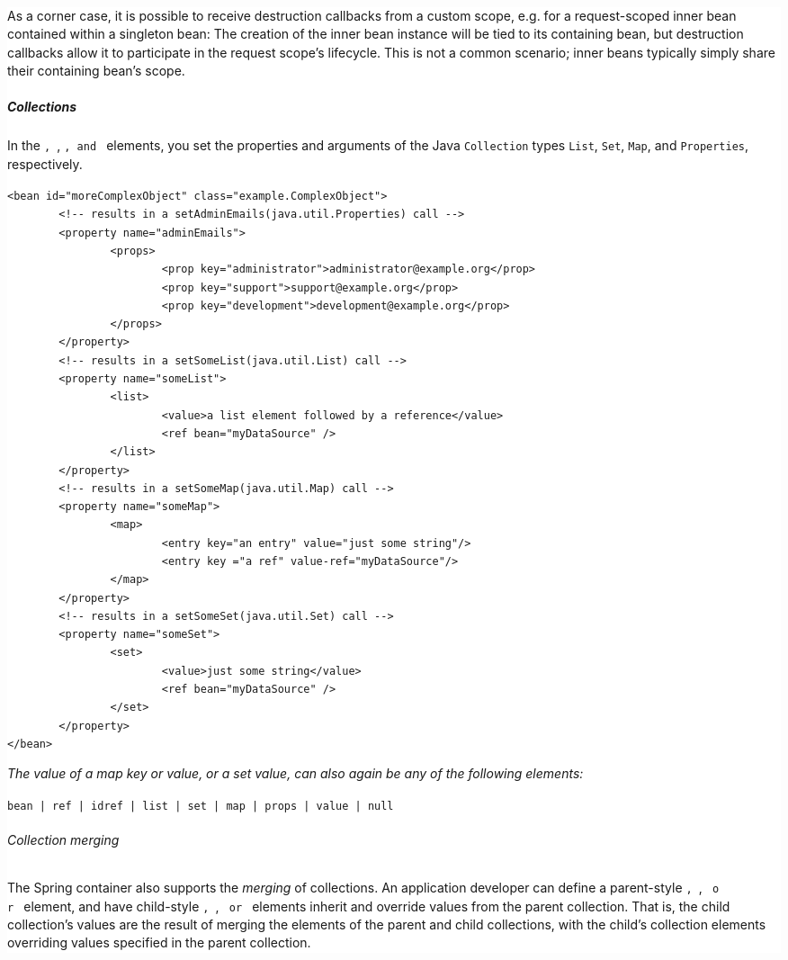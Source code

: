 As a corner case, it is possible to receive destruction callbacks from a custom scope, e.g. for a request-scoped inner bean contained within a singleton bean: The creation of the inner bean instance will be tied to its containing bean, but destruction callbacks allow it to participate in the request scope’s lifecycle. This is not a common scenario; inner beans typically simply share their containing bean’s scope.

##### Collections

In the ``, ``, ``, and `` elements, you set the properties and arguments of the Java `Collection` types `List`, `Set`, `Map`, and `Properties`, respectively.

```
<bean id="moreComplexObject" class="example.ComplexObject">
        <!-- results in a setAdminEmails(java.util.Properties) call -->
        <property name="adminEmails">
                <props>
                        <prop key="administrator">administrator@example.org</prop>
                        <prop key="support">support@example.org</prop>
                        <prop key="development">development@example.org</prop>
                </props>
        </property>
        <!-- results in a setSomeList(java.util.List) call -->
        <property name="someList">
                <list>
                        <value>a list element followed by a reference</value>
                        <ref bean="myDataSource" />
                </list>
        </property>
        <!-- results in a setSomeMap(java.util.Map) call -->
        <property name="someMap">
                <map>
                        <entry key="an entry" value="just some string"/>
                        <entry key ="a ref" value-ref="myDataSource"/>
                </map>
        </property>
        <!-- results in a setSomeSet(java.util.Set) call -->
        <property name="someSet">
                <set>
                        <value>just some string</value>
                        <ref bean="myDataSource" />
                </set>
        </property>
</bean>
```

*The value of a map key or value, or a set value, can also again be any of the following elements:*

```
bean | ref | idref | list | set | map | props | value | null
```

###### Collection merging

The Spring container also supports the *merging* of collections. An application developer can define a parent-style ``, ``, `` or `` element, and have child-style ``, ``, `` or `` elements inherit and override values from the parent collection. That is, the child collection’s values are the result of merging the elements of the parent and child collections, with the child’s collection elements overriding values specified in the parent collection.
